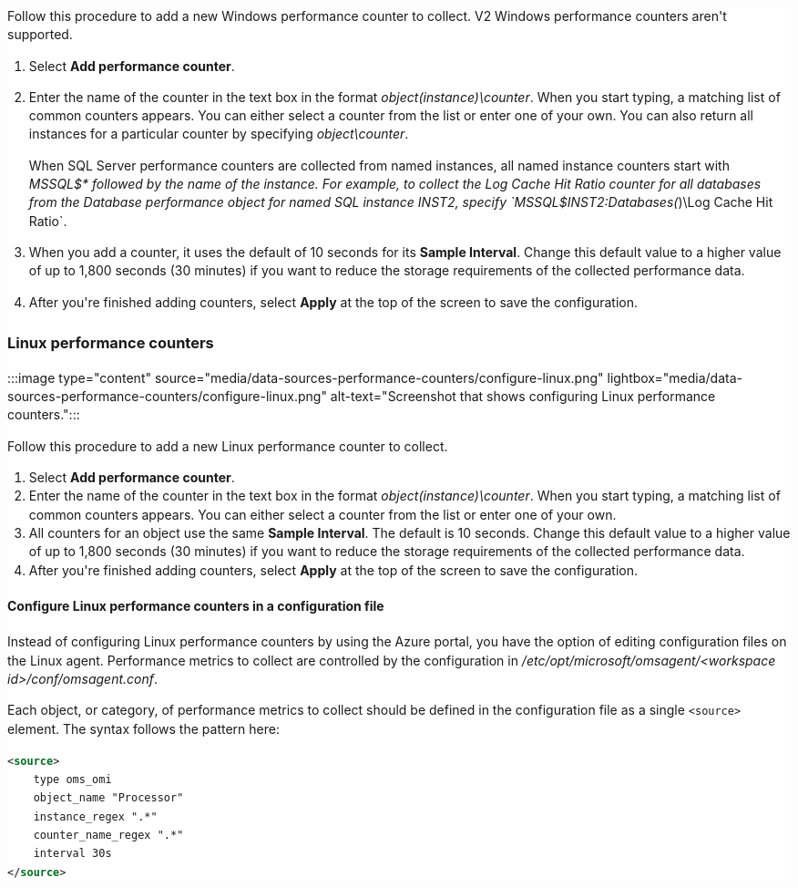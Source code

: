 Follow this procedure to add a new Windows performance counter to collect. V2 Windows performance counters aren't supported.

1. Select **Add performance counter**.
1. Enter the name of the counter in the text box in the format *object(instance)\counter*. When you start typing, a matching list of common counters appears. You can either select a counter from the list or enter one of your own. You can also return all instances for a particular counter by specifying *object\counter*.

    When SQL Server performance counters are collected from named instances, all named instance counters start with *MSSQL$* followed by the name of the instance. For example, to collect the Log Cache Hit Ratio counter for all databases from the Database performance object for named SQL instance INST2, specify `MSSQL$INST2:Databases(*)\Log Cache Hit Ratio`.

1. When you add a counter, it uses the default of 10 seconds for its **Sample Interval**. Change this default value to a higher value of up to 1,800 seconds (30 minutes) if you want to reduce the storage requirements of the collected performance data.
1. After you're finished adding counters, select **Apply** at the top of the screen to save the configuration.

### Linux performance counters

:::image type="content" source="media/data-sources-performance-counters/configure-linux.png" lightbox="media/data-sources-performance-counters/configure-linux.png" alt-text="Screenshot that shows configuring Linux performance counters.":::

Follow this procedure to add a new Linux performance counter to collect.

1. Select **Add performance counter**.
1. Enter the name of the counter in the text box in the format *object(instance)\counter*. When you start typing, a matching list of common counters appears. You can either select a counter from the list or enter one of your own.
1. All counters for an object use the same **Sample Interval**. The default is 10 seconds. Change this default value to a higher value of up to 1,800 seconds (30 minutes) if you want to reduce the storage requirements of the collected performance data.
1. After you're finished adding counters, select **Apply** at the top of the screen to save the configuration.

#### Configure Linux performance counters in a configuration file
Instead of configuring Linux performance counters by using the Azure portal, you have the option of editing configuration files on the Linux agent. Performance metrics to collect are controlled by the configuration in */etc/opt/microsoft/omsagent/\<workspace id\>/conf/omsagent.conf*.

Each object, or category, of performance metrics to collect should be defined in the configuration file as a single `<source>` element. The syntax follows the pattern here:

```xml
<source>
    type oms_omi
    object_name "Processor"
    instance_regex ".*"
    counter_name_regex ".*"
    interval 30s
</source>
```
